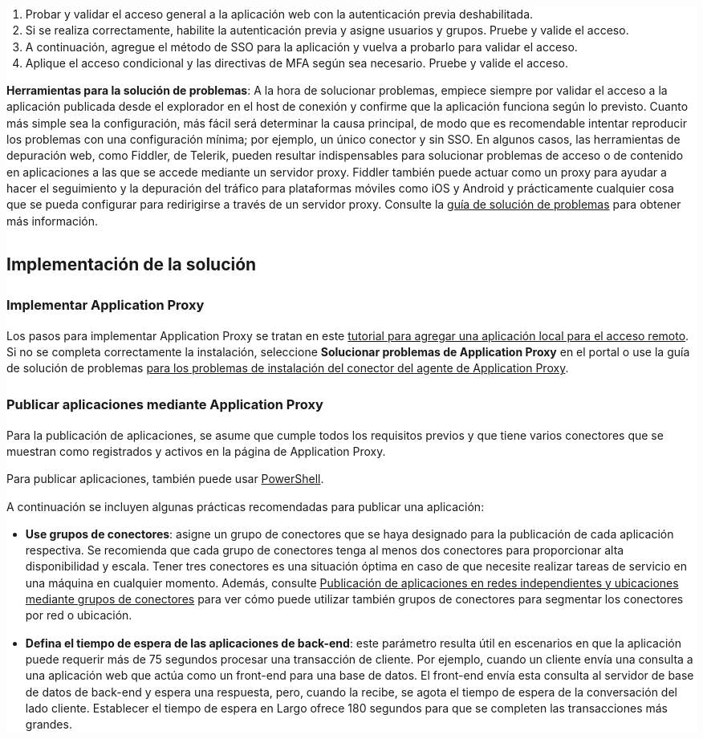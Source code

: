 1. Probar y validar el acceso general a la aplicación web con la autenticación previa deshabilitada.
2. Si se realiza correctamente, habilite la autenticación previa y asigne usuarios y grupos. Pruebe y valide el acceso.
3. A continuación, agregue el método de SSO para la aplicación y vuelva a probarlo para validar el acceso.
4. Aplique el acceso condicional y las directivas de MFA según sea necesario. Pruebe y valide el acceso.

**Herramientas para la solución de problemas**: A la hora de solucionar problemas, empiece siempre por validar el acceso a la aplicación publicada desde el explorador en el host de conexión y confirme que la aplicación funciona según lo previsto. Cuanto más simple sea la configuración, más fácil será determinar la causa principal, de modo que es recomendable intentar reproducir los problemas con una configuración mínima; por ejemplo, un único conector y sin SSO. En algunos casos, las herramientas de depuración web, como Fiddler, de Telerik, pueden resultar indispensables para solucionar problemas de acceso o de contenido en aplicaciones a las que se accede mediante un servidor proxy. Fiddler también puede actuar como un proxy para ayudar a hacer el seguimiento y la depuración del tráfico para plataformas móviles como iOS y Android y prácticamente cualquier cosa que se pueda configurar para redirigirse a través de un servidor proxy. Consulte la [guía de solución de problemas](application-proxy-troubleshoot.md) para obtener más información.

## <a name="implement-your-solution"></a>Implementación de la solución

### <a name="deploy-application-proxy"></a>Implementar Application Proxy

Los pasos para implementar Application Proxy se tratan en este [tutorial para agregar una aplicación local para el acceso remoto](application-proxy-add-on-premises-application.md). Si no se completa correctamente la instalación, seleccione **Solucionar problemas de Application Proxy** en el portal o use la guía de solución de problemas [para los problemas de instalación del conector del agente de Application Proxy](application-proxy-connector-installation-problem.md).

### <a name="publish-applications-via-application-proxy"></a>Publicar aplicaciones mediante Application Proxy

Para la publicación de aplicaciones, se asume que cumple todos los requisitos previos y que tiene varios conectores que se muestran como registrados y activos en la página de Application Proxy.

Para publicar aplicaciones, también puede usar [PowerShell](https://docs.microsoft.com/powershell/module/azuread/?view=azureadps-2.0-preview).

A continuación se incluyen algunas prácticas recomendadas para publicar una aplicación:

* **Use grupos de conectores**: asigne un grupo de conectores que se haya designado para la publicación de cada aplicación respectiva. Se recomienda que cada grupo de conectores tenga al menos dos conectores para proporcionar alta disponibilidad y escala. Tener tres conectores es una situación óptima en caso de que necesite realizar tareas de servicio en una máquina en cualquier momento. Además, consulte [Publicación de aplicaciones en redes independientes y ubicaciones mediante grupos de conectores](application-proxy-connector-groups.md) para ver cómo puede utilizar también grupos de conectores para segmentar los conectores por red o ubicación.

* **Defina el tiempo de espera de las aplicaciones de back-end**: este parámetro resulta útil en escenarios en que la aplicación puede requerir más de 75 segundos procesar una transacción de cliente. Por ejemplo, cuando un cliente envía una consulta a una aplicación web que actúa como un front-end para una base de datos. El front-end envía esta consulta al servidor de base de datos de back-end y espera una respuesta, pero, cuando la recibe, se agota el tiempo de espera de la conversación del lado cliente. Establecer el tiempo de espera en Largo ofrece 180 segundos para que se completen las transacciones más grandes.
